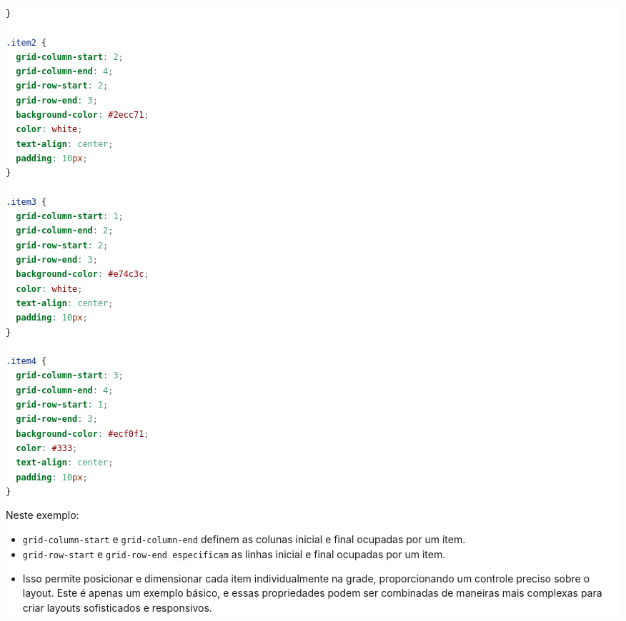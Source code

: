 ```css
}

.item2 {
  grid-column-start: 2;
  grid-column-end: 4;
  grid-row-start: 2;
  grid-row-end: 3;
  background-color: #2ecc71;
  color: white;
  text-align: center;
  padding: 10px;
}

.item3 {
  grid-column-start: 1;
  grid-column-end: 2;
  grid-row-start: 2;
  grid-row-end: 3;
  background-color: #e74c3c;
  color: white;
  text-align: center;
  padding: 10px;
}

.item4 {
  grid-column-start: 3;
  grid-column-end: 4;
  grid-row-start: 1;
  grid-row-end: 3;
  background-color: #ecf0f1;
  color: #333;
  text-align: center;
  padding: 10px;
}
```

Neste exemplo:

- `grid-column-start` e `grid-column-end` definem as colunas inicial e final ocupadas por um item.
- `grid-row-start` e `grid-row-end especificam` as linhas inicial e final ocupadas por um item.

* Isso permite posicionar e dimensionar cada item individualmente na grade, proporcionando um controle preciso sobre o layout. Este é apenas um exemplo básico, e essas propriedades podem ser combinadas de maneiras mais complexas para criar layouts sofisticados e responsivos.
